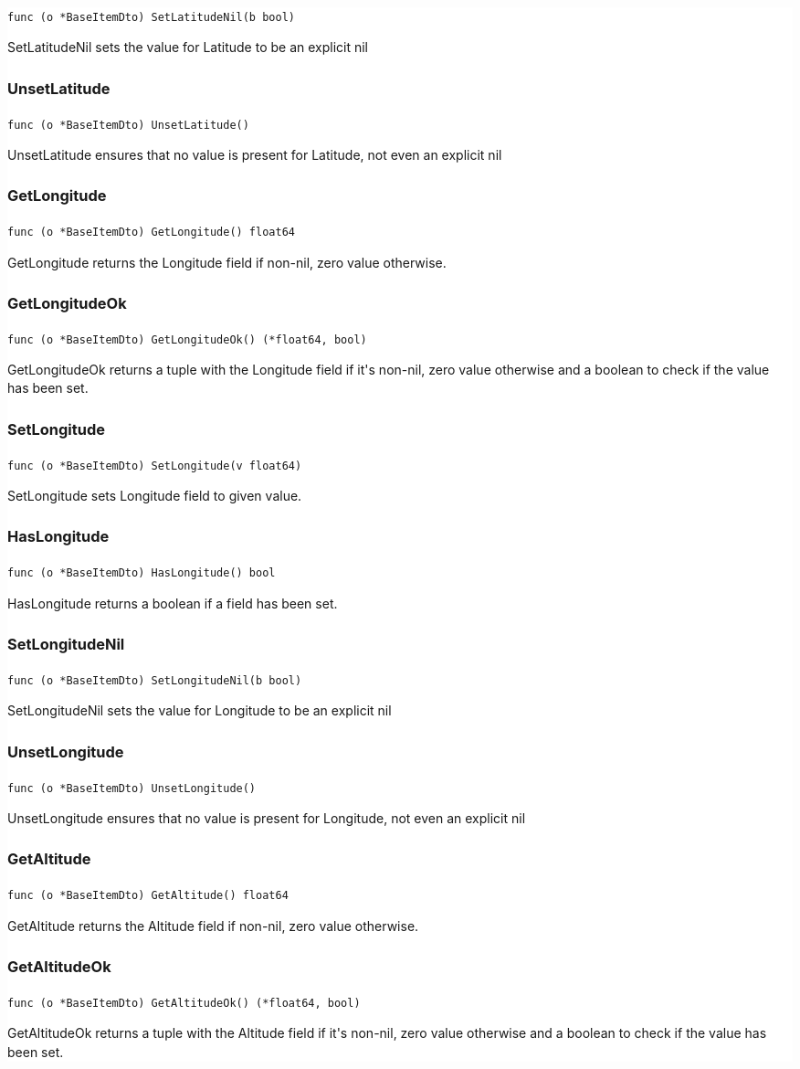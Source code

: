 `func (o *BaseItemDto) SetLatitudeNil(b bool)`

 SetLatitudeNil sets the value for Latitude to be an explicit nil

### UnsetLatitude
`func (o *BaseItemDto) UnsetLatitude()`

UnsetLatitude ensures that no value is present for Latitude, not even an explicit nil
### GetLongitude

`func (o *BaseItemDto) GetLongitude() float64`

GetLongitude returns the Longitude field if non-nil, zero value otherwise.

### GetLongitudeOk

`func (o *BaseItemDto) GetLongitudeOk() (*float64, bool)`

GetLongitudeOk returns a tuple with the Longitude field if it's non-nil, zero value otherwise
and a boolean to check if the value has been set.

### SetLongitude

`func (o *BaseItemDto) SetLongitude(v float64)`

SetLongitude sets Longitude field to given value.

### HasLongitude

`func (o *BaseItemDto) HasLongitude() bool`

HasLongitude returns a boolean if a field has been set.

### SetLongitudeNil

`func (o *BaseItemDto) SetLongitudeNil(b bool)`

 SetLongitudeNil sets the value for Longitude to be an explicit nil

### UnsetLongitude
`func (o *BaseItemDto) UnsetLongitude()`

UnsetLongitude ensures that no value is present for Longitude, not even an explicit nil
### GetAltitude

`func (o *BaseItemDto) GetAltitude() float64`

GetAltitude returns the Altitude field if non-nil, zero value otherwise.

### GetAltitudeOk

`func (o *BaseItemDto) GetAltitudeOk() (*float64, bool)`

GetAltitudeOk returns a tuple with the Altitude field if it's non-nil, zero value otherwise
and a boolean to check if the value has been set.
